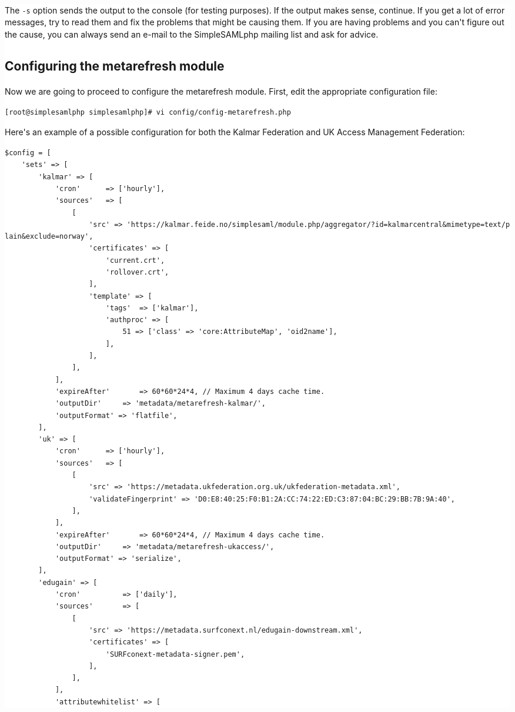 The `-s` option sends the output to the console (for testing purposes). If the output makes sense, continue. If you get a lot of error messages, try to read them and fix the problems that might be causing them. If you are having problems and you can't figure out the cause, you can always send an e-mail to the SimpleSAMLphp mailing list and ask for advice.



Configuring the metarefresh module
----------------------------------


Now we are going to proceed to configure the metarefresh module. First, edit the appropriate configuration file:


	[root@simplesamlphp simplesamlphp]# vi config/config-metarefresh.php

Here's an example of a possible configuration for both the Kalmar Federation and UK Access Management Federation:

	$config = [
		'sets' => [
			'kalmar' => [
				'cron'		=> ['hourly'],
				'sources'	=> [
					[
						'src' => 'https://kalmar.feide.no/simplesaml/module.php/aggregator/?id=kalmarcentral&mimetype=text/plain&exclude=norway',
						'certificates' => [
							'current.crt',
							'rollover.crt',
						],
						'template' => [
							'tags'	=> ['kalmar'],
							'authproc' => [
								51 => ['class' => 'core:AttributeMap', 'oid2name'],
							],
						],
					],
				],
				'expireAfter' 		=> 60*60*24*4, // Maximum 4 days cache time.
				'outputDir' 	=> 'metadata/metarefresh-kalmar/',
				'outputFormat' => 'flatfile',
			],
			'uk' => [
				'cron'		=> ['hourly'],
				'sources'	=> [
					[
						'src' => 'https://metadata.ukfederation.org.uk/ukfederation-metadata.xml',
						'validateFingerprint' => 'D0:E8:40:25:F0:B1:2A:CC:74:22:ED:C3:87:04:BC:29:BB:7B:9A:40',
					],
				],
				'expireAfter' 		=> 60*60*24*4, // Maximum 4 days cache time.
				'outputDir' 	=> 'metadata/metarefresh-ukaccess/',
				'outputFormat' => 'serialize',
			],
			'edugain' => [
				'cron'          => ['daily'],
				'sources'       => [
					[
						'src' => 'https://metadata.surfconext.nl/edugain-downstream.xml',
						'certificates' => [
							'SURFconext-metadata-signer.pem',
						],
					],
				],
				'attributewhitelist' => [